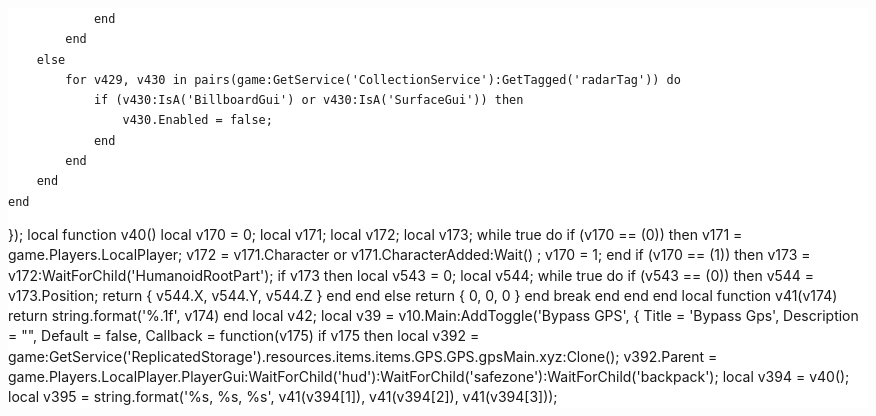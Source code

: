                 end
            end
        else
            for v429, v430 in pairs(game:GetService('CollectionService'):GetTagged('radarTag')) do
                if (v430:IsA('BillboardGui') or v430:IsA('SurfaceGui')) then
                    v430.Enabled = false;
                end
            end
        end
    end
});
local function v40()
    local v170 = 0;
    local v171;
    local v172;
    local v173;
    while true do
        if (v170 == (0)) then
            v171 = game.Players.LocalPlayer;
            v172 = v171.Character or v171.CharacterAdded:Wait() ;
            v170 = 1;
        end
        if (v170 == (1)) then
            v173 = v172:WaitForChild('HumanoidRootPart');
            if v173 then
                local v543 = 0;
                local v544;
                while true do
                    if (v543 == (0)) then
                        v544 = v173.Position;
                        return {
                            v544.X,
                            v544.Y,
                            v544.Z
                        }
                    end
                end
            else
                return {
                    0,
                    0,
                    0
                }
            end
            break
        end
    end
end
local function v41(v174)
    return string.format('%.1f', v174)
end
local v42;
local v39 = v10.Main:AddToggle('Bypass GPS', {
    Title = 'Bypass Gps',
    Description = "",
    Default = false,
    Callback = function(v175)
        if v175 then
            local v392 = game:GetService('ReplicatedStorage').resources.items.items.GPS.GPS.gpsMain.xyz:Clone();
            v392.Parent = game.Players.LocalPlayer.PlayerGui:WaitForChild('hud'):WaitForChild('safezone'):WaitForChild('backpack');
            local v394 = v40();
            local v395 = string.format('%s, %s, %s', v41(v394[1]), v41(v394[2]), v41(v394[3]));